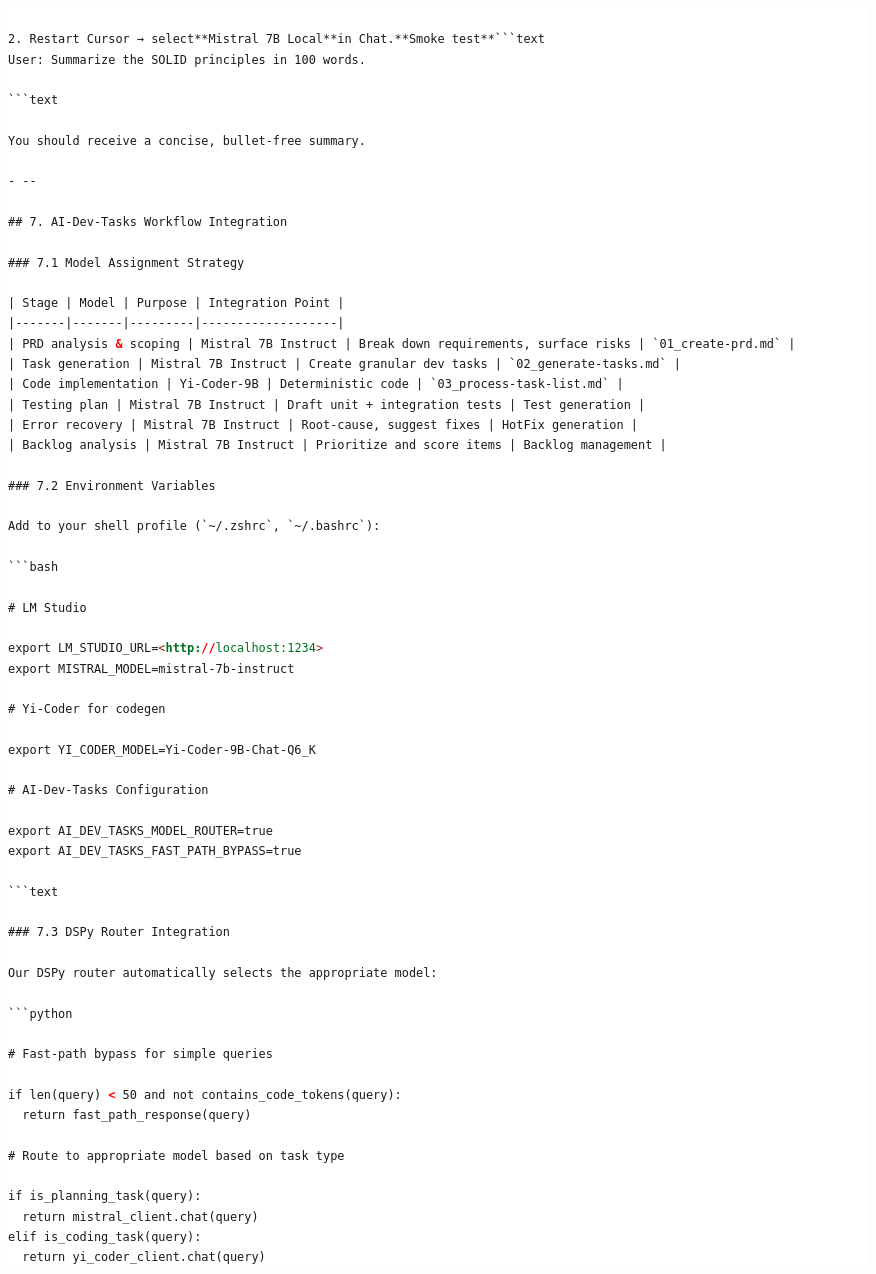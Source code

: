   ```html

2. Restart Cursor → select**Mistral 7B Local**in Chat.**Smoke test**```text
User: Summarize the SOLID principles in 100 words.

```text

You should receive a concise, bullet‑free summary.

- --

## 7. AI-Dev-Tasks Workflow Integration

### 7.1 Model Assignment Strategy

| Stage | Model | Purpose | Integration Point |
|-------|-------|---------|-------------------|
| PRD analysis & scoping | Mistral 7B Instruct | Break down requirements, surface risks | `01_create-prd.md` |
| Task generation | Mistral 7B Instruct | Create granular dev tasks | `02_generate-tasks.md` |
| Code implementation | Yi‑Coder‑9B | Deterministic code | `03_process-task-list.md` |
| Testing plan | Mistral 7B Instruct | Draft unit + integration tests | Test generation |
| Error recovery | Mistral 7B Instruct | Root‑cause, suggest fixes | HotFix generation |
| Backlog analysis | Mistral 7B Instruct | Prioritize and score items | Backlog management |

### 7.2 Environment Variables

Add to your shell profile (`~/.zshrc`, `~/.bashrc`):

```bash

# LM Studio

export LM_STUDIO_URL=<http://localhost:1234>
export MISTRAL_MODEL=mistral-7b-instruct

# Yi‑Coder for codegen

export YI_CODER_MODEL=Yi-Coder-9B-Chat-Q6_K

# AI-Dev-Tasks Configuration

export AI_DEV_TASKS_MODEL_ROUTER=true
export AI_DEV_TASKS_FAST_PATH_BYPASS=true

```text

### 7.3 DSPy Router Integration

Our DSPy router automatically selects the appropriate model:

```python

# Fast-path bypass for simple queries

if len(query) < 50 and not contains_code_tokens(query):
    return fast_path_response(query)

# Route to appropriate model based on task type

if is_planning_task(query):
    return mistral_client.chat(query)
elif is_coding_task(query):
    return yi_coder_client.chat(query)

  ```